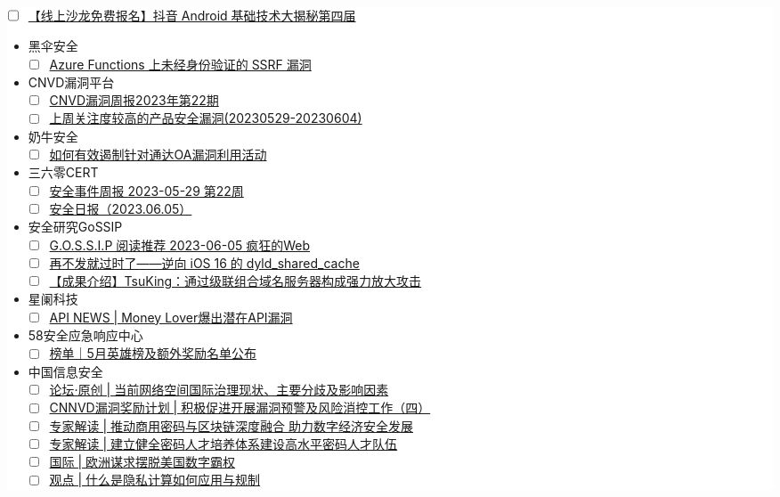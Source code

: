   - [ ] [【线上沙龙免费报名】抖音 Android 基础技术大揭秘第四届](https://mp.weixin.qq.com/s?__biz=MzI1MzYzMjE0MQ==&mid=2247502971&idx=1&sn=2ee6aa4ee045f0a1b60297a889cf1b55&chksm=e9d30799dea48e8f9991f2fc73bc7189fff8787d2c94342d506984c3d80108dda2b8ee84b6f9&scene=58&subscene=0#rd)
- 黑伞安全
  - [ ] [Azure Functions 上未经身份验证的 SSRF 漏洞](https://mp.weixin.qq.com/s?__biz=MzU0MzkzOTYzOQ==&mid=2247487263&idx=1&sn=3bba56ec214c0123d4d8add0f4325e57&chksm=fb028247cc750b51f0899a6430cd5a51459a6af48305e106c11500ba95a4ff82fe37821c03aa&scene=58&subscene=0#rd)
- CNVD漏洞平台
  - [ ] [CNVD漏洞周报2023年第22期](https://mp.weixin.qq.com/s?__biz=MzU3ODM2NTg2Mg==&mid=2247493425&idx=1&sn=406ab215c90ab5ba821c661849e7d7d4&chksm=fd74d7f8ca035eeece1684ce08d327d4c6d3e0a0774d06ea96473378d48e01f6fba54319f30a&scene=58&subscene=0#rd)
  - [ ] [上周关注度较高的产品安全漏洞(20230529-20230604)](https://mp.weixin.qq.com/s?__biz=MzU3ODM2NTg2Mg==&mid=2247493425&idx=2&sn=7da59f3af3a967322f4ac1c66ee5da15&chksm=fd74d7f8ca035eee1caa9a20e5351382d9c1e67949b5662adcca791a4cf466777ad7c20ea7bc&scene=58&subscene=0#rd)
- 奶牛安全
  - [ ] [如何有效遏制针对通达OA漏洞利用活动](https://mp.weixin.qq.com/s?__biz=MzU4NjY0NTExNA==&mid=2247489533&idx=1&sn=907a9c32adbf3699efa7bfd7d1fb25ae&chksm=fdf97ce8ca8ef5fe204bd7d7218465b5acf993f9639b1227cfb82c59e57a4e031a745181a698&scene=58&subscene=0#rd)
- 三六零CERT
  - [ ] [安全事件周报 2023-05-29 第22周](https://mp.weixin.qq.com/s?__biz=MzU5MjEzOTM3NA==&mid=2247492198&idx=1&sn=09cb9fee92e46d32d4e5b8a780a2d0cd&chksm=fe26e767c9516e7146a7d10de256f0f5298c79f6d8f11f48749508865e41469ee1f5aa3a001d&scene=58&subscene=0#rd)
  - [ ] [安全日报（2023.06.05）](https://mp.weixin.qq.com/s?__biz=MzU5MjEzOTM3NA==&mid=2247492198&idx=2&sn=b540006781dc694d3c68ead8cdca3daf&chksm=fe26e767c9516e715ea99a3cd60993e5184e8b93a49fb22164997e6631836800fb597d4cf57a&scene=58&subscene=0#rd)
- 安全研究GoSSIP
  - [ ] [G.O.S.S.I.P 阅读推荐 2023-06-05 疯狂的Web](https://mp.weixin.qq.com/s?__biz=Mzg5ODUxMzg0Ng==&mid=2247495433&idx=1&sn=22121e325b4c6f49c3d23be509abdc0b&chksm=c063c1d0f71448c6c6c4ce53744e49b02b1eff2fe0e7084ed4c9a3a5744a943fdfe59639dea4&scene=58&subscene=0#rd)
  - [ ] [再不发就过时了——逆向 iOS 16 的 dyld_shared_cache](https://mp.weixin.qq.com/s?__biz=Mzg5ODUxMzg0Ng==&mid=2247495433&idx=2&sn=7108365a20b8bc2606e361e14d2fdf9c&chksm=c063c1d0f71448c6b7db272856fe15a6e934dfaa085ee7bf41c65cd38330d708cf1178d531d6&scene=58&subscene=0#rd)
  - [ ] [【成果介绍】TsuKing：通过级联组合域名服务器构成强力放大攻击](https://mp.weixin.qq.com/s?__biz=Mzg5ODUxMzg0Ng==&mid=2247495433&idx=3&sn=f04f4b53a3646fd28d11d633ed93f32e&chksm=c063c1d0f71448c6c199aa7049390c688fdc3f9a59988511f62966b7af584e284f82f9ef717e&scene=58&subscene=0#rd)
- 星阑科技
  - [ ] [API NEWS | Money Lover爆出潜在API漏洞](https://mp.weixin.qq.com/s?__biz=Mzg5NjEyMjA5OQ==&mid=2247497798&idx=1&sn=daf1fc65869ccd862c91e434ca16271b&chksm=c00755daf770dccced4def1e57cb98469665a2c1e19999249fe6f4a11e5ba20a8b60b8140d71&scene=58&subscene=0#rd)
- 58安全应急响应中心
  - [ ] [榜单｜5月英雄榜及额外奖励名单公布](https://mp.weixin.qq.com/s?__biz=MzU4NTMzNjU4Mw==&mid=2247489895&idx=1&sn=abe5122198ded1ad681387c983e31b8b&chksm=fd8d4b0fcafac219fdbc9baa45c44c6565874a6f218b58135c86a14fdd860e5d30a9bc8bae80&scene=58&subscene=0#rd)
- 中国信息安全
  - [ ] [论坛·原创 | 当前网络空间国际治理现状、主要分歧及影响因素](https://mp.weixin.qq.com/s?__biz=MzA5MzE5MDAzOA==&mid=2664185600&idx=1&sn=c25261a45a5c8a0656f054f36ab3438f&chksm=8b593df9bc2eb4efe5defc4194ded13c9b3afa61c517c21f3aa42e2bea1c06559176fb4f2a66&scene=58&subscene=0#rd)
  - [ ] [CNNVD漏洞奖励计划 | 积极促进开展漏洞预警及风险消控工作（四）](https://mp.weixin.qq.com/s?__biz=MzA5MzE5MDAzOA==&mid=2664185600&idx=2&sn=01eeff48ab0ee85e4d02674ec543c7ca&chksm=8b593df9bc2eb4ef61e32fd797976961b17a1f07ac2baa8eaec2daa59645516de245b4dc5f47&scene=58&subscene=0#rd)
  - [ ] [专家解读 | 推动商用密码与区块链深度融合 助力数字经济安全发展](https://mp.weixin.qq.com/s?__biz=MzA5MzE5MDAzOA==&mid=2664185600&idx=3&sn=5ac20d1f5cc792c4f36badea48d29161&chksm=8b593df9bc2eb4efa53ff6d71106d3c1f1490ab60fc0da4b04a099aa7d4ffcdd619e2b0fe37e&scene=58&subscene=0#rd)
  - [ ] [专家解读 | 建立健全密码人才培养体系建设高水平密码人才队伍](https://mp.weixin.qq.com/s?__biz=MzA5MzE5MDAzOA==&mid=2664185600&idx=4&sn=ebe61cd391952a53edbe93ecd61d5c79&chksm=8b593df9bc2eb4ef87259206bc5e82412fbdf35591d0b52d4a7a2c3c7d91dc65ab0ec73c1a53&scene=58&subscene=0#rd)
  - [ ] [国际 | 欧洲谋求摆脱美国数字霸权](https://mp.weixin.qq.com/s?__biz=MzA5MzE5MDAzOA==&mid=2664185600&idx=5&sn=d2dc94f118e8cb8b962f39d74b6ad284&chksm=8b593df9bc2eb4ef088248ce14f9078ebb823e16fdb228c646115de6b4b91bf9ab6149601d86&scene=58&subscene=0#rd)
  - [ ] [观点 | 什么是隐私计算如何应用与规制](https://mp.weixin.qq.com/s?__biz=MzA5MzE5MDAzOA==&mid=2664185600&idx=6&sn=4ee6576fde9e31603605d47c4680440d&chksm=8b593df9bc2eb4ef23eebe47cc38d79797cfe2261ed90e352c0338a1ded25b8ba89f68598ecc&scene=58&subscene=0#rd)